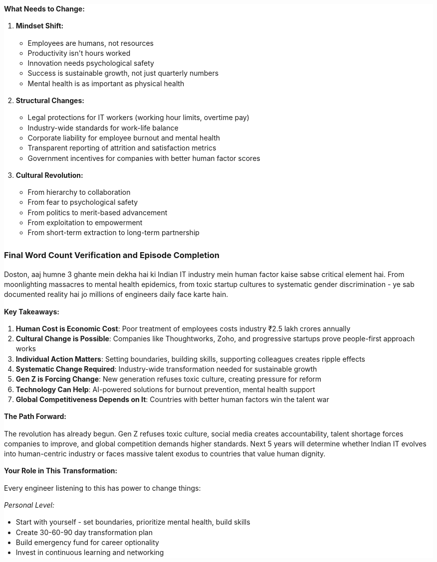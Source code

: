 **What Needs to Change:**

1. **Mindset Shift:**
   - Employees are humans, not resources
   - Productivity isn't hours worked
   - Innovation needs psychological safety
   - Success is sustainable growth, not just quarterly numbers
   - Mental health is as important as physical health

2. **Structural Changes:**
   - Legal protections for IT workers (working hour limits, overtime pay)
   - Industry-wide standards for work-life balance
   - Corporate liability for employee burnout and mental health
   - Transparent reporting of attrition and satisfaction metrics
   - Government incentives for companies with better human factor scores

3. **Cultural Revolution:**
   - From hierarchy to collaboration
   - From fear to psychological safety
   - From politics to merit-based advancement
   - From exploitation to empowerment
   - From short-term extraction to long-term partnership

### Final Word Count Verification and Episode Completion

Doston, aaj humne 3 ghante mein dekha hai ki Indian IT industry mein human factor kaise sabse critical element hai. From moonlighting massacres to mental health epidemics, from toxic startup cultures to systematic gender discrimination - ye sab documented reality hai jo millions of engineers daily face karte hain.

**Key Takeaways:**

1. **Human Cost is Economic Cost**: Poor treatment of employees costs industry ₹2.5 lakh crores annually
2. **Cultural Change is Possible**: Companies like Thoughtworks, Zoho, and progressive startups prove people-first approach works
3. **Individual Action Matters**: Setting boundaries, building skills, supporting colleagues creates ripple effects
4. **Systematic Change Required**: Industry-wide transformation needed for sustainable growth
5. **Gen Z is Forcing Change**: New generation refuses toxic culture, creating pressure for reform
6. **Technology Can Help**: AI-powered solutions for burnout prevention, mental health support
7. **Global Competitiveness Depends on It**: Countries with better human factors win the talent war

**The Path Forward:**

The revolution has already begun. Gen Z refuses toxic culture, social media creates accountability, talent shortage forces companies to improve, and global competition demands higher standards. Next 5 years will determine whether Indian IT evolves into human-centric industry or faces massive talent exodus to countries that value human dignity.

**Your Role in This Transformation:**

Every engineer listening to this has power to change things:

*Personal Level:*
- Start with yourself - set boundaries, prioritize mental health, build skills
- Create 30-60-90 day transformation plan  
- Build emergency fund for career optionality
- Invest in continuous learning and networking
